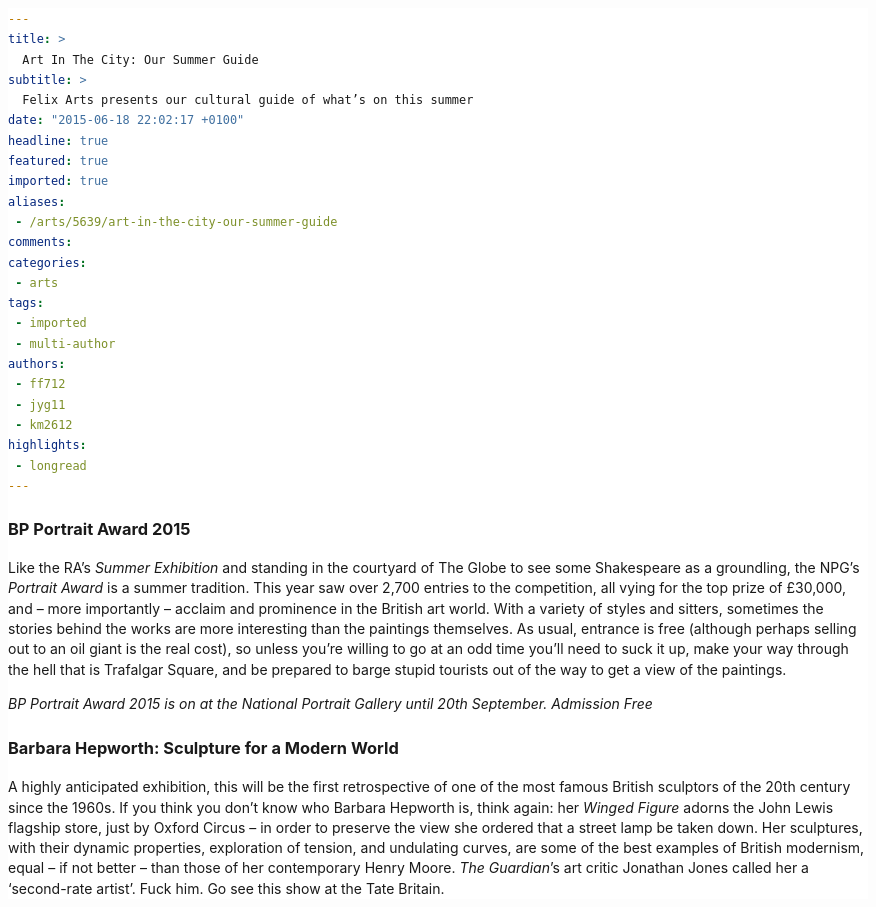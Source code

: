 ```yaml
---
title: >
  Art In The City: Our Summer Guide
subtitle: >
  Felix Arts presents our cultural guide of what’s on this summer
date: "2015-06-18 22:02:17 +0100"
headline: true
featured: true
imported: true
aliases:
 - /arts/5639/art-in-the-city-our-summer-guide
comments:
categories:
 - arts
tags:
 - imported
 - multi-author
authors:
 - ff712
 - jyg11
 - km2612
highlights:
 - longread
---
```


### BP Portrait Award 2015

Like the RA’s _Summer Exhibition_ and standing in the courtyard of The Globe to see some Shakespeare as a groundling, the NPG’s _Portrait Award_ is a summer tradition. This year saw over 2,700 entries to the competition, all vying for the top prize of £30,000, and – more importantly – acclaim and prominence in the British art world. With a variety of styles and sitters, sometimes the stories behind the works are more interesting than the paintings themselves. As usual, entrance is free (although perhaps selling out to an oil giant is the real cost), so unless you’re willing to go at an odd time you’ll need to suck it up, make your way through the hell that is Trafalgar Square, and be prepared to barge stupid tourists out of the way to get a view of the paintings.

_BP Portrait Award 2015 is on at the National Portrait Gallery until 20th September. Admission Free_

### Barbara Hepworth: Sculpture for a Modern World

A highly anticipated exhibition, this will be the first retrospective of one of the most famous British sculptors of the 20th century since the 1960s. If you think you don’t know who Barbara Hepworth is, think again: her _Winged Figure_ adorns the John Lewis flagship store, just by Oxford Circus – in order to preserve the view she ordered that a street lamp be taken down. Her sculptures, with their dynamic properties, exploration of tension, and undulating curves, are some of the best examples of British modernism, equal – if not better – than those of her contemporary Henry Moore. _The Guardian_’s art critic Jonathan Jones called her a ‘second-rate artist’. Fuck him. Go see this show at the Tate Britain.
